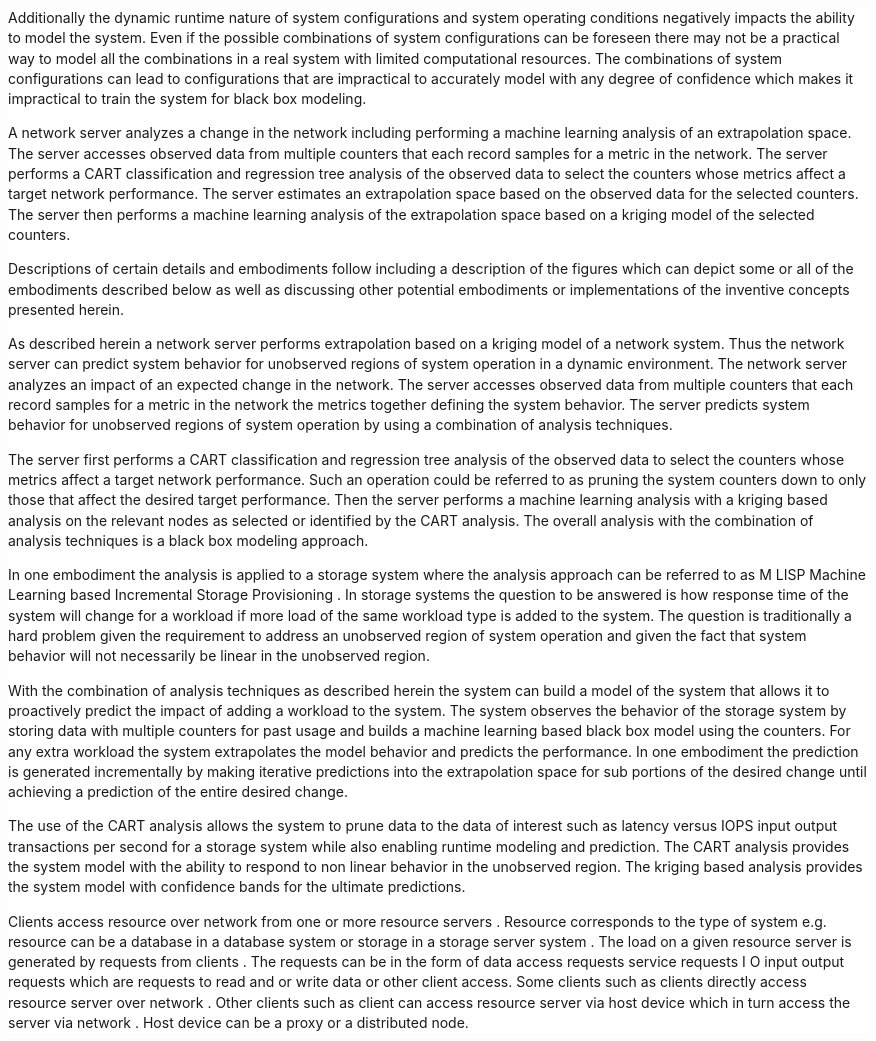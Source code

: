 Additionally the dynamic runtime nature of system configurations and system operating conditions negatively impacts the ability to model the system. Even if the possible combinations of system configurations can be foreseen there may not be a practical way to model all the combinations in a real system with limited computational resources. The combinations of system configurations can lead to configurations that are impractical to accurately model with any degree of confidence which makes it impractical to train the system for black box modeling.

A network server analyzes a change in the network including performing a machine learning analysis of an extrapolation space. The server accesses observed data from multiple counters that each record samples for a metric in the network. The server performs a CART classification and regression tree analysis of the observed data to select the counters whose metrics affect a target network performance. The server estimates an extrapolation space based on the observed data for the selected counters. The server then performs a machine learning analysis of the extrapolation space based on a kriging model of the selected counters.

Descriptions of certain details and embodiments follow including a description of the figures which can depict some or all of the embodiments described below as well as discussing other potential embodiments or implementations of the inventive concepts presented herein.

As described herein a network server performs extrapolation based on a kriging model of a network system. Thus the network server can predict system behavior for unobserved regions of system operation in a dynamic environment. The network server analyzes an impact of an expected change in the network. The server accesses observed data from multiple counters that each record samples for a metric in the network the metrics together defining the system behavior. The server predicts system behavior for unobserved regions of system operation by using a combination of analysis techniques.

The server first performs a CART classification and regression tree analysis of the observed data to select the counters whose metrics affect a target network performance. Such an operation could be referred to as pruning the system counters down to only those that affect the desired target performance. Then the server performs a machine learning analysis with a kriging based analysis on the relevant nodes as selected or identified by the CART analysis. The overall analysis with the combination of analysis techniques is a black box modeling approach.

In one embodiment the analysis is applied to a storage system where the analysis approach can be referred to as M LISP Machine Learning based Incremental Storage Provisioning . In storage systems the question to be answered is how response time of the system will change for a workload if more load of the same workload type is added to the system. The question is traditionally a hard problem given the requirement to address an unobserved region of system operation and given the fact that system behavior will not necessarily be linear in the unobserved region.

With the combination of analysis techniques as described herein the system can build a model of the system that allows it to proactively predict the impact of adding a workload to the system. The system observes the behavior of the storage system by storing data with multiple counters for past usage and builds a machine learning based black box model using the counters. For any extra workload the system extrapolates the model behavior and predicts the performance. In one embodiment the prediction is generated incrementally by making iterative predictions into the extrapolation space for sub portions of the desired change until achieving a prediction of the entire desired change.

The use of the CART analysis allows the system to prune data to the data of interest such as latency versus IOPS input output transactions per second for a storage system while also enabling runtime modeling and prediction. The CART analysis provides the system model with the ability to respond to non linear behavior in the unobserved region. The kriging based analysis provides the system model with confidence bands for the ultimate predictions.

Clients access resource over network from one or more resource servers . Resource corresponds to the type of system e.g. resource can be a database in a database system or storage in a storage server system . The load on a given resource server is generated by requests from clients . The requests can be in the form of data access requests service requests I O input output requests which are requests to read and or write data or other client access. Some clients such as clients directly access resource server over network . Other clients such as client can access resource server via host device which in turn access the server via network . Host device can be a proxy or a distributed node.
